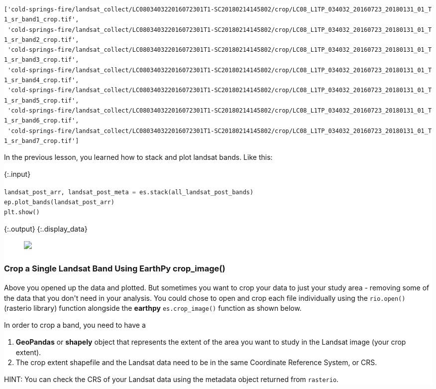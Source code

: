     ['cold-springs-fire/landsat_collect/LC080340322016072301T1-SC20180214145802/crop/LC08_L1TP_034032_20160723_20180131_01_T1_sr_band1_crop.tif',
     'cold-springs-fire/landsat_collect/LC080340322016072301T1-SC20180214145802/crop/LC08_L1TP_034032_20160723_20180131_01_T1_sr_band2_crop.tif',
     'cold-springs-fire/landsat_collect/LC080340322016072301T1-SC20180214145802/crop/LC08_L1TP_034032_20160723_20180131_01_T1_sr_band3_crop.tif',
     'cold-springs-fire/landsat_collect/LC080340322016072301T1-SC20180214145802/crop/LC08_L1TP_034032_20160723_20180131_01_T1_sr_band4_crop.tif',
     'cold-springs-fire/landsat_collect/LC080340322016072301T1-SC20180214145802/crop/LC08_L1TP_034032_20160723_20180131_01_T1_sr_band5_crop.tif',
     'cold-springs-fire/landsat_collect/LC080340322016072301T1-SC20180214145802/crop/LC08_L1TP_034032_20160723_20180131_01_T1_sr_band6_crop.tif',
     'cold-springs-fire/landsat_collect/LC080340322016072301T1-SC20180214145802/crop/LC08_L1TP_034032_20160723_20180131_01_T1_sr_band7_crop.tif']





In the previous lesson, you learned how to stack and plot landsat bands. Like this:


{:.input}
```python
landsat_post_arr, landsat_post_meta = es.stack(all_landsat_post_bands)
ep.plot_bands(landsat_post_arr)
plt.show()
```

{:.output}
{:.display_data}

<figure>

<img src = "{{ site.url }}/images/courses/intermediate-earth-data-science-textbook/05-multi-spectral-remote-sensing-python/landsat/2020-03-02-landsat-multispectral-01-open-and-crop-all/2020-03-02-landsat-multispectral-01-open-and-crop-all_13_0.png">

</figure>




### Crop a Single Landsat Band Using EarthPy crop_image()

Above you opened up the data and plotted. But sometimes you want to crop
your data to just your study area - removing some of the data that you 
don't need in your analysis. You could chose to open and crop each file 
individually using the `rio.open()` (rasterio library) function alongside 
the **earthpy** `es.crop_image()` function as shown below.

In order to crop a band, you need to have a

1. **GeoPandas** or **shapely** object that represents the extent of the area you want to study in the Landsat image (your crop extent). 
2. The crop extent shapefile and the Landsat data need to be in the same Coordinate Reference System, or CRS. 

HINT: You can check the CRS of your Landsat data using the metadata object returned from `rasterio`. 
